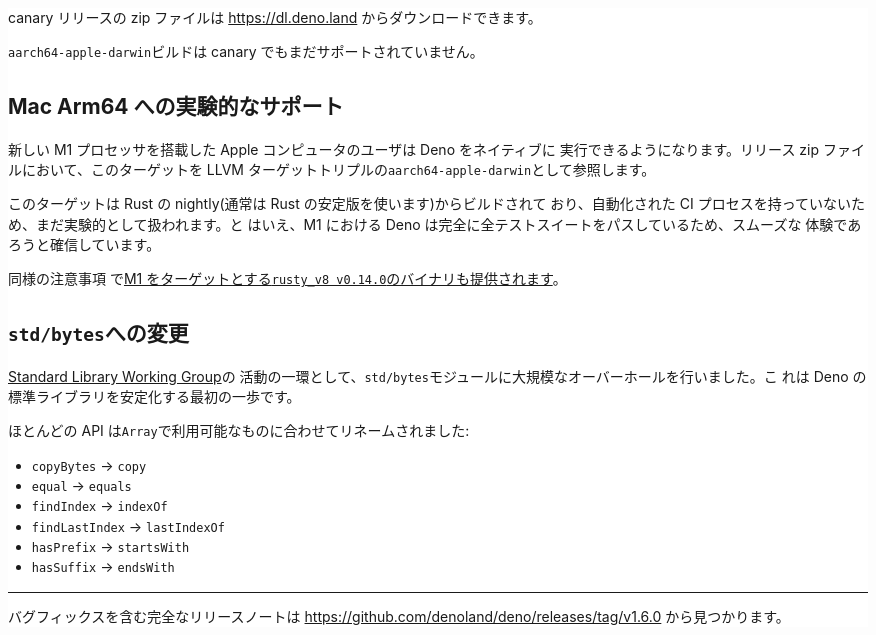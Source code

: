 

canary リリースの zip ファイルは https://dl.deno.land からダウンロードできます。



`aarch64-apple-darwin`ビルドは canary でもまだサポートされていません。



## Mac Arm64 への実験的なサポート



新しい M1 プロセッサを搭載した Apple コンピュータのユーザは Deno をネイティブに
実行できるようになります。リリース zip ファイルにおいて、このターゲットを LLVM
ターゲットトリプルの`aarch64-apple-darwin`として参照します。



このターゲットは Rust の nightly(通常は Rust の安定版を使います)からビルドされて
おり、自動化された CI プロセスを持っていないため、まだ実験的として扱われます。と
はいえ、M1 における Deno は完全に全テストスイートをパスしているため、スムーズな
体験であろうと確信しています。



同様の注意事項
で[M1 をターゲットとする`rusty_v8 v0.14.0`のバイナリも提供されます](https://github.com/denoland/rusty_v8/releases/tag/v0.14.0)。



## `std/bytes`への変更



[Standard Library Working Group](https://github.com/denoland/deno/issues/8405)の
活動の一環として、`std/bytes`モジュールに大規模なオーバーホールを行いました。こ
れは Deno の標準ライブラリを安定化する最初の一歩です。



ほとんどの API は`Array`で利用可能なものに合わせてリネームされました:

- `copyBytes` -> `copy`
- `equal` -> `equals`
- `findIndex` -> `indexOf`
- `findLastIndex` -> `lastIndexOf`
- `hasPrefix` -> `startsWith`
- `hasSuffix` -> `endsWith`

---



バグフィックスを含む完全なリリースノートは
https://github.com/denoland/deno/releases/tag/v1.6.0 から見つかります。
